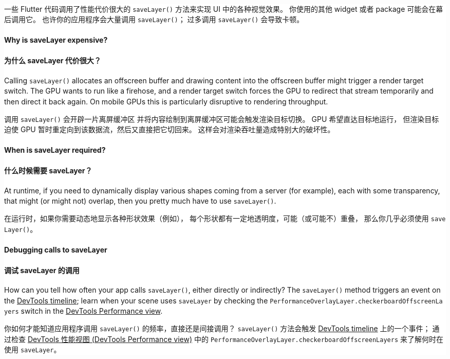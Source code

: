 一些 Flutter 代码调用了性能代价很大的 `saveLayer()` 方法来实现 UI 中的各种视觉效果。
你使用的其他 widget 或者 package 可能会在幕后调用它。
也许你的应用程序会大量调用 `saveLayer()`；
过多调用 `saveLayer()` 会导致卡顿。

#### Why is saveLayer expensive?

#### 为什么 saveLayer 代价很大？

Calling `saveLayer()` allocates an offscreen buffer
and drawing content into the offscreen buffer might
trigger a render target switch.
The GPU wants to run like a firehose,
and a render target switch forces the GPU
to redirect that stream temporarily and then
direct it back again. On mobile GPUs this is
particularly disruptive to rendering throughput.

调用 `saveLayer()` 会开辟一片离屏缓冲区
并将内容绘制到离屏缓冲区可能会触发渲染目标切换。
GPU 希望直达目标地运行，
但渲染目标迫使 GPU 暂时重定向到该数据流，然后又直接把它切回来。
这样会对渲染吞吐量造成特别大的破坏性。

#### When is saveLayer required?

#### 什么时候需要 saveLayer？

At runtime, if you need to dynamically display various shapes
coming from a server (for example), each with some transparency,
that might (or might not) overlap,
then you pretty much have to use `saveLayer()`.

在运行时，如果你需要动态地显示各种形状效果（例如），
每个形状都有一定地透明度，可能（或可能不）重叠，
那么你几乎必须使用 `saveLayer()`。

#### Debugging calls to saveLayer

#### 调试 saveLayer 的调用

How can you tell how often your app calls `saveLayer()`,
either directly or indirectly?
The `saveLayer()` method triggers
an event on the [DevTools timeline][]; learn when
your scene uses `saveLayer` by checking the
`PerformanceOverlayLayer.checkerboardOffscreenLayers`
switch in the [DevTools Performance view][].

你如何才能知道应用程序调用 `saveLayer()` 的频率，直接还是间接调用？
`saveLayer()` 方法会触发 [DevTools timeline][] 上的一个事件；
通过检查 [DevTools 性能视图 (DevTools Performance view)][DevTools Performance view]
中的 `PerformanceOverlayLayer.checkerboardOffscreenLayers` 来了解何时在使用 `saveLayer`。

[DevTools timeline]: {{site.url}}/tools/devtools/performance#timeline-events-tab


[Flutter Gallery]: {{site.gallery}}
[web-perf-1]: {{site.flutter-medium}}/optimizing-performance-in-flutter-web-apps-with-tree-shaking-and-deferred-loading-535fbe3cd674
[web-perf-2]: {{site.flutter-medium}}/improving-perceived-performance-with-image-placeholders-precaching-and-disabled-navigation-6b3601087a2b
[web-perf-3]: {{site.flutter-medium}}/building-performant-flutter-widgets-3b2558aa08fa
[`flutter_lints`]: {{site.pub-pkg}}/flutter_lints
[`flutter_lints` migration guide]: {{site.url}}/release/breaking-changes/flutter-lints-package#migration-guide
[Performance considerations]: {{site.api}}/flutter/widgets/StatefulWidget-class.html#performance-considerations
[source code for `SlideTransition`]: {{site.repo.flutter}}/blob/master/packages/flutter/lib/src/widgets/transitions.dart#L168
[`StatefulWidget`]: {{site.api}}/flutter/widgets/StatefulWidget-class.html
[`StatelessWidget`]: {{site.api}}/flutter/widgets/StatelessWidget-class.html
[`TransitionBuilder`]: {{site.api}}/flutter/widgets/TransitionBuilder.html
[Widgets vs helper methods]: {{site.youtube-site}}/watch?v=IOyq-eTRhvo
[`Chip`]: {{site.api}}/flutter/material/Chip-class.html
[`ColorFilter`]: {{site.api}}/flutter/dart-ui/ColorFilter-class.html
[`FadeInImage`]: {{site.api}}/flutter/widgets/FadeInImage-class.html
[`Opacity`]: {{site.api}}/flutter/widgets/Opacity-class.html
[`ShaderMask`]: {{site.api}}/flutter/widgets/ShaderMask-class.html
[`Text`]: {{site.api}}/flutter/widgets/Text-class.html
[Transparent image]: {{site.api}}/flutter/widgets/Opacity-class.html#transparent-image
[Cookbook]: {{site.url}}/cookbook
[Creating a `ListView` that loads one page at a time]: {{site.medium}}/saugo360/flutter-creating-a-listview-that-loads-one-page-at-a-time-c5c91b6fabd3
[`Listview.builder`]: {{site.api}}/flutter/widgets/ListView/ListView.builder.html
[Working with long lists]: {{site.url}}/cookbook/lists/long-lists
[Flutter architectural overview]: {{site.url}}/resources/architectural-overview
[how layout and constraints work]: {{site.url}}/ui/layout/constraints
[layout and rendering]: {{site.url}}/resources/architectural-overview#layout-and-rendering
[stack trace]: {{site.url}}/tools/devtools/cpu-profiler#flame-chart
[Track layouts option]: {{site.url}}/tools/devtools/performance#track-layouts
[profile mode]: {{site.url}}/testing/build-modes#profile
[Why 60fps?]: https://www.bilibili.com/video/BV1b441157sA/
[Child elements' lifecycle]: {{site.api}}/flutter/widgets/ListView-class.html#child-elements-lifecycle
[`CustomPainter`]: {{site.api}}/flutter/rendering/CustomPainter-class.html
[DevTools Performance view]: {{site.url}}/tools/devtools/performance
[Performance optimizations]: {{site.api}}/flutter/widgets/AnimatedBuilder-class.html#performance-optimizations
[Performance considerations for opacity animation]: {{site.api}}/flutter/widgets/Opacity-class.html#performance-considerations-for-opacity-animation
[`RenderObject`]: {{site.api}}/flutter/rendering/RenderObject-class.html